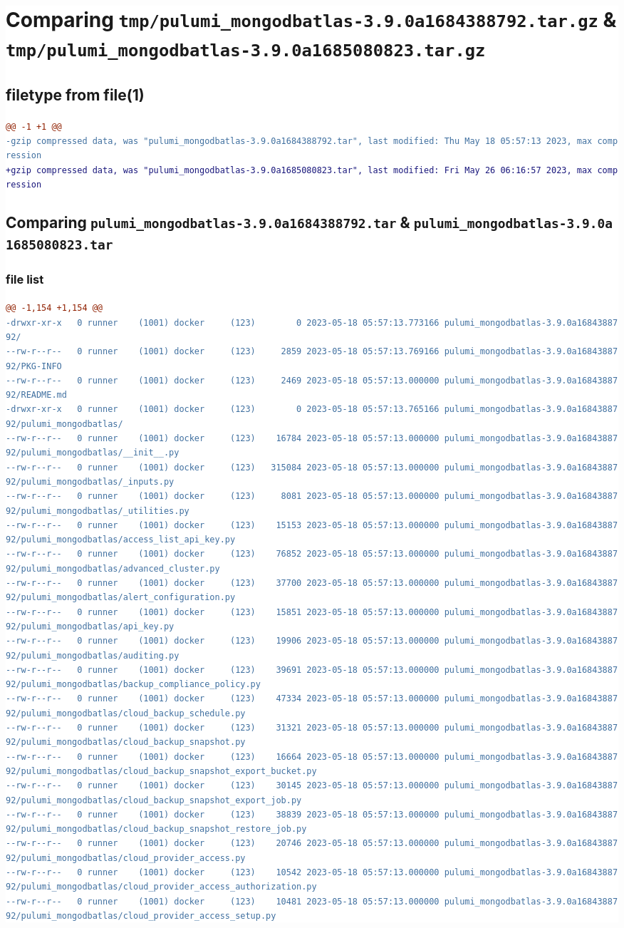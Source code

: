 # Comparing `tmp/pulumi_mongodbatlas-3.9.0a1684388792.tar.gz` & `tmp/pulumi_mongodbatlas-3.9.0a1685080823.tar.gz`

## filetype from file(1)

```diff
@@ -1 +1 @@
-gzip compressed data, was "pulumi_mongodbatlas-3.9.0a1684388792.tar", last modified: Thu May 18 05:57:13 2023, max compression
+gzip compressed data, was "pulumi_mongodbatlas-3.9.0a1685080823.tar", last modified: Fri May 26 06:16:57 2023, max compression
```

## Comparing `pulumi_mongodbatlas-3.9.0a1684388792.tar` & `pulumi_mongodbatlas-3.9.0a1685080823.tar`

### file list

```diff
@@ -1,154 +1,154 @@
-drwxr-xr-x   0 runner    (1001) docker     (123)        0 2023-05-18 05:57:13.773166 pulumi_mongodbatlas-3.9.0a1684388792/
--rw-r--r--   0 runner    (1001) docker     (123)     2859 2023-05-18 05:57:13.769166 pulumi_mongodbatlas-3.9.0a1684388792/PKG-INFO
--rw-r--r--   0 runner    (1001) docker     (123)     2469 2023-05-18 05:57:13.000000 pulumi_mongodbatlas-3.9.0a1684388792/README.md
-drwxr-xr-x   0 runner    (1001) docker     (123)        0 2023-05-18 05:57:13.765166 pulumi_mongodbatlas-3.9.0a1684388792/pulumi_mongodbatlas/
--rw-r--r--   0 runner    (1001) docker     (123)    16784 2023-05-18 05:57:13.000000 pulumi_mongodbatlas-3.9.0a1684388792/pulumi_mongodbatlas/__init__.py
--rw-r--r--   0 runner    (1001) docker     (123)   315084 2023-05-18 05:57:13.000000 pulumi_mongodbatlas-3.9.0a1684388792/pulumi_mongodbatlas/_inputs.py
--rw-r--r--   0 runner    (1001) docker     (123)     8081 2023-05-18 05:57:13.000000 pulumi_mongodbatlas-3.9.0a1684388792/pulumi_mongodbatlas/_utilities.py
--rw-r--r--   0 runner    (1001) docker     (123)    15153 2023-05-18 05:57:13.000000 pulumi_mongodbatlas-3.9.0a1684388792/pulumi_mongodbatlas/access_list_api_key.py
--rw-r--r--   0 runner    (1001) docker     (123)    76852 2023-05-18 05:57:13.000000 pulumi_mongodbatlas-3.9.0a1684388792/pulumi_mongodbatlas/advanced_cluster.py
--rw-r--r--   0 runner    (1001) docker     (123)    37700 2023-05-18 05:57:13.000000 pulumi_mongodbatlas-3.9.0a1684388792/pulumi_mongodbatlas/alert_configuration.py
--rw-r--r--   0 runner    (1001) docker     (123)    15851 2023-05-18 05:57:13.000000 pulumi_mongodbatlas-3.9.0a1684388792/pulumi_mongodbatlas/api_key.py
--rw-r--r--   0 runner    (1001) docker     (123)    19906 2023-05-18 05:57:13.000000 pulumi_mongodbatlas-3.9.0a1684388792/pulumi_mongodbatlas/auditing.py
--rw-r--r--   0 runner    (1001) docker     (123)    39691 2023-05-18 05:57:13.000000 pulumi_mongodbatlas-3.9.0a1684388792/pulumi_mongodbatlas/backup_compliance_policy.py
--rw-r--r--   0 runner    (1001) docker     (123)    47334 2023-05-18 05:57:13.000000 pulumi_mongodbatlas-3.9.0a1684388792/pulumi_mongodbatlas/cloud_backup_schedule.py
--rw-r--r--   0 runner    (1001) docker     (123)    31321 2023-05-18 05:57:13.000000 pulumi_mongodbatlas-3.9.0a1684388792/pulumi_mongodbatlas/cloud_backup_snapshot.py
--rw-r--r--   0 runner    (1001) docker     (123)    16664 2023-05-18 05:57:13.000000 pulumi_mongodbatlas-3.9.0a1684388792/pulumi_mongodbatlas/cloud_backup_snapshot_export_bucket.py
--rw-r--r--   0 runner    (1001) docker     (123)    30145 2023-05-18 05:57:13.000000 pulumi_mongodbatlas-3.9.0a1684388792/pulumi_mongodbatlas/cloud_backup_snapshot_export_job.py
--rw-r--r--   0 runner    (1001) docker     (123)    38839 2023-05-18 05:57:13.000000 pulumi_mongodbatlas-3.9.0a1684388792/pulumi_mongodbatlas/cloud_backup_snapshot_restore_job.py
--rw-r--r--   0 runner    (1001) docker     (123)    20746 2023-05-18 05:57:13.000000 pulumi_mongodbatlas-3.9.0a1684388792/pulumi_mongodbatlas/cloud_provider_access.py
--rw-r--r--   0 runner    (1001) docker     (123)    10542 2023-05-18 05:57:13.000000 pulumi_mongodbatlas-3.9.0a1684388792/pulumi_mongodbatlas/cloud_provider_access_authorization.py
--rw-r--r--   0 runner    (1001) docker     (123)    10481 2023-05-18 05:57:13.000000 pulumi_mongodbatlas-3.9.0a1684388792/pulumi_mongodbatlas/cloud_provider_access_setup.py
```